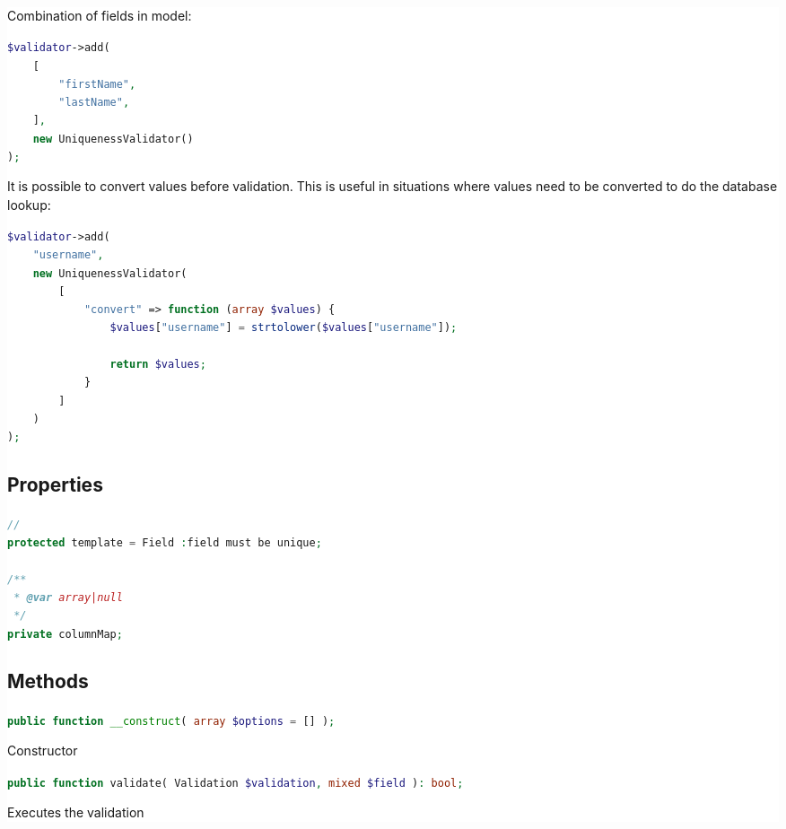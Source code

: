 Combination of fields in model:
```php
$validator->add(
    [
        "firstName",
        "lastName",
    ],
    new UniquenessValidator()
);
```

It is possible to convert values before validation. This is useful in situations where values need to be converted to do the database lookup:

```php
$validator->add(
    "username",
    new UniquenessValidator(
        [
            "convert" => function (array $values) {
                $values["username"] = strtolower($values["username"]);

                return $values;
            }
        ]
    )
);
```


## Properties
```php
//
protected template = Field :field must be unique;

/**
 * @var array|null
 */
private columnMap;

```

## Methods

```php
public function __construct( array $options = [] );
```
Constructor


```php
public function validate( Validation $validation, mixed $field ): bool;
```
Executes the validation

